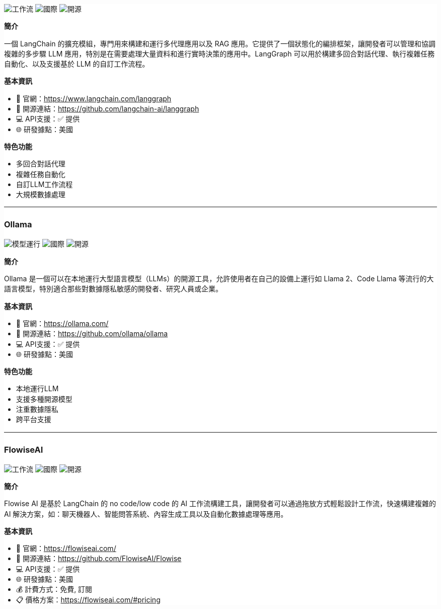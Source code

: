 ![工作流](https://img.shields.io/badge/-%E5%B7%A5%E4%BD%9C%E6%B5%81-orange) ![國際](https://img.shields.io/badge/-國際-blue) ![開源](https://img.shields.io/badge/-開源-green)

**簡介**

一個 LangChain 的擴充模組，專門用來構建和運行多代理應用以及 RAG 應用。它提供了一個狀態化的編排框架，讓開發者可以管理和協調複雜的多步驟 LLM 應用，特別是在需要處理大量資料和進行實時決策的應用中。LangGraph 可以用於構建多回合對話代理、執行複雜任務自動化、以及支援基於 LLM 的自訂工作流程。

**基本資訊**
- 🔗 官網：https://www.langchain.com/langgraph
- 🤖 開源連結：https://github.com/langchain-ai/langgraph
- 💻 API支援：✅ 提供
- 🌐 研發據點：美國

**特色功能**
- 多回合對話代理
- 複雜任務自動化
- 自訂LLM工作流程
- 大規模數據處理

---

<h3 id="ollama">Ollama</h3>

![模型運行](https://img.shields.io/badge/-%E6%A8%A1%E5%9E%8B%E9%81%8B%E8%A1%8C-orange) ![國際](https://img.shields.io/badge/-國際-blue) ![開源](https://img.shields.io/badge/-開源-green)

**簡介**

Ollama 是一個可以在本地運行大型語言模型（LLMs）的開源工具，允許使用者在自己的設備上運行如 Llama 2、Code Llama 等流行的大語言模型，特別適合那些對數據隱私敏感的開發者、研究人員或企業。

**基本資訊**
- 🔗 官網：https://ollama.com/
- 🤖 開源連結：https://github.com/ollama/ollama
- 💻 API支援：✅ 提供
- 🌐 研發據點：美國

**特色功能**
- 本地運行LLM
- 支援多種開源模型
- 注重數據隱私
- 跨平台支援

---

<h3 id="flowiseai">FlowiseAI</h3>

![工作流](https://img.shields.io/badge/-%E5%B7%A5%E4%BD%9C%E6%B5%81-orange) ![國際](https://img.shields.io/badge/-國際-blue) ![開源](https://img.shields.io/badge/-開源-green)

**簡介**

Flowise AI 是基於 LangChain 的 no code/low code 的 AI 工作流構建工具，讓開發者可以通過拖放方式輕鬆設計工作流，快速構建複雜的 AI 解決方案，如：聊天機器人、智能問答系統、內容生成工具以及自動化數據處理等應用。

**基本資訊**
- 🔗 官網：https://flowiseai.com/
- 🤖 開源連結：https://github.com/FlowiseAI/Flowise
- 💻 API支援：✅ 提供
- 🌐 研發據點：美國
- 💰 計費方式：免費, 訂閱
- 📋 價格方案：https://flowiseai.com/#pricing
